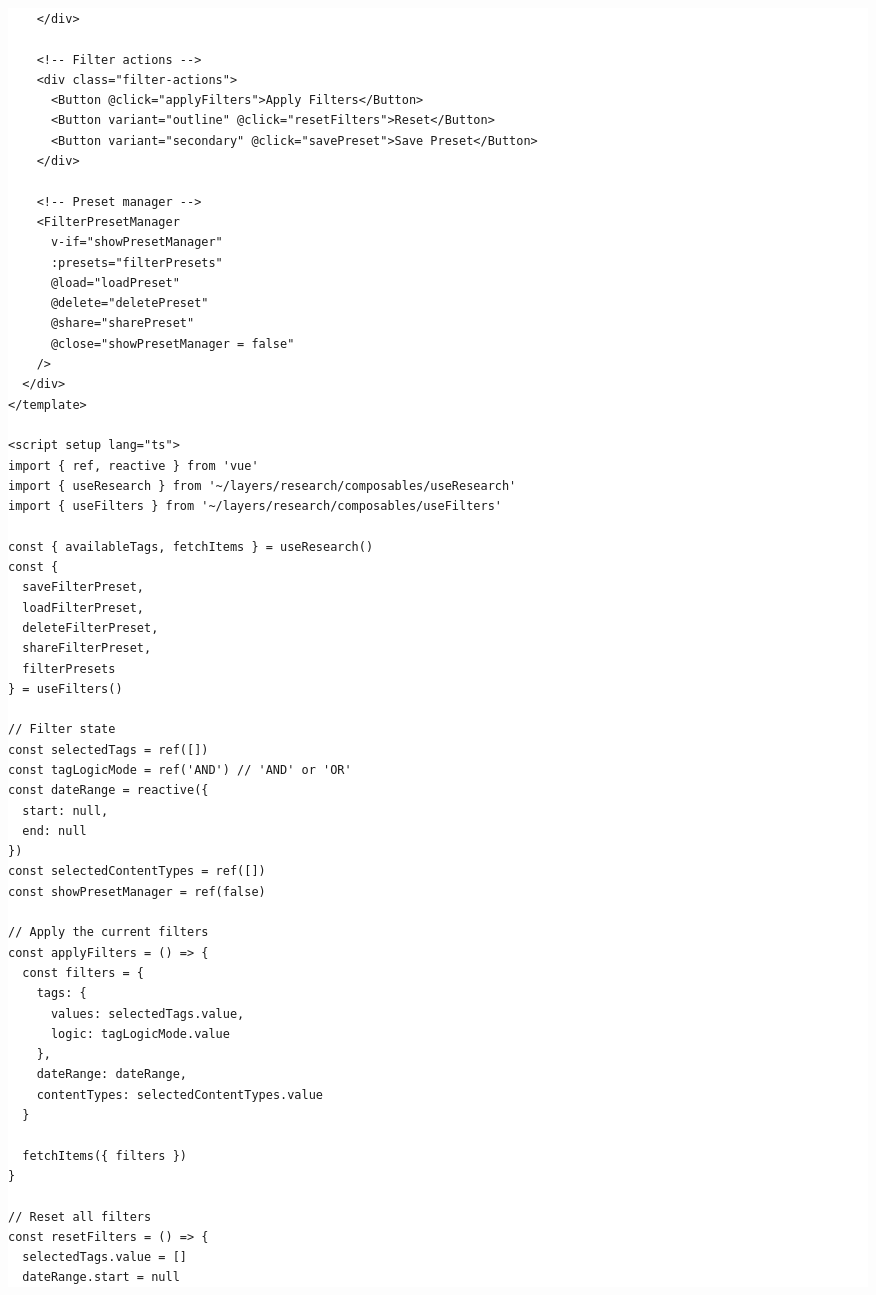 ```vue
    </div>
    
    <!-- Filter actions -->
    <div class="filter-actions">
      <Button @click="applyFilters">Apply Filters</Button>
      <Button variant="outline" @click="resetFilters">Reset</Button>
      <Button variant="secondary" @click="savePreset">Save Preset</Button>
    </div>
    
    <!-- Preset manager -->
    <FilterPresetManager
      v-if="showPresetManager"
      :presets="filterPresets"
      @load="loadPreset"
      @delete="deletePreset"
      @share="sharePreset"
      @close="showPresetManager = false"
    />
  </div>
</template>

<script setup lang="ts">
import { ref, reactive } from 'vue'
import { useResearch } from '~/layers/research/composables/useResearch'
import { useFilters } from '~/layers/research/composables/useFilters'

const { availableTags, fetchItems } = useResearch()
const { 
  saveFilterPreset, 
  loadFilterPreset,
  deleteFilterPreset,
  shareFilterPreset,
  filterPresets
} = useFilters()

// Filter state
const selectedTags = ref([])
const tagLogicMode = ref('AND') // 'AND' or 'OR'
const dateRange = reactive({
  start: null,
  end: null
})
const selectedContentTypes = ref([])
const showPresetManager = ref(false)

// Apply the current filters
const applyFilters = () => {
  const filters = {
    tags: {
      values: selectedTags.value,
      logic: tagLogicMode.value
    },
    dateRange: dateRange,
    contentTypes: selectedContentTypes.value
  }
  
  fetchItems({ filters })
}

// Reset all filters
const resetFilters = () => {
  selectedTags.value = []
  dateRange.start = null
```